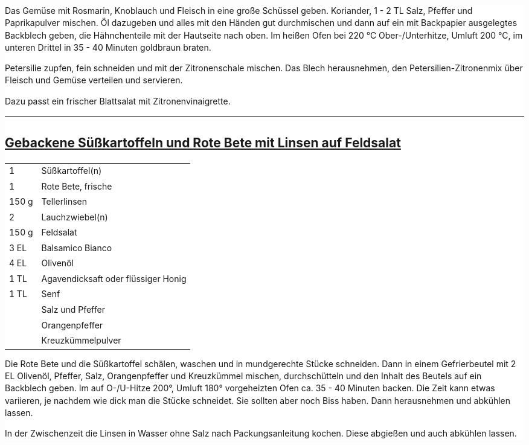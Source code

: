Das Gemüse mit Rosmarin, Knoblauch und Fleisch in eine große Schüssel geben. Koriander, 1 - 2 TL Salz, Pfeffer und Paprikapulver mischen. Öl dazugeben und alles mit den Händen gut durchmischen und dann auf ein mit Backpapier ausgelegtes Backblech geben, die Hähnchenteile mit der Hautseite nach oben. Im heißen Ofen bei 220 °C Ober-/Unterhitze, Umluft 200 °C, im unteren Drittel in 35 - 40 Minuten goldbraun braten.

Petersilie zupfen, fein schneiden und mit der Zitronenschale mischen. Das Blech herausnehmen, den Petersilien-Zitronenmix über Fleisch und Gemüse verteilen und servieren.

Dazu passt ein frischer Blattsalat mit Zitronenvinaigrette.

  

- - -

  

<a id="a00051"></a>
## [Gebackene Süßkartoffeln und Rote Bete mit Linsen auf Feldsalat](https://www.chefkoch.de/rezepte/3207591477398708/Gebackene-Suesskartoffeln-und-Rote-Bete-mit-Linsen-auf-Feldsalat.html)

|     |     |
| --- | --- |
| 1   | Süßkartoffel(n) |
| 1   | Rote Bete, frische |
| 150 g | Tellerlinsen |
| 2   | Lauchzwiebel(n) |
| 150 g | Feldsalat |
| 3 EL | Balsamico Bianco |
| 4 EL | Olivenöl |
| 1 TL | Agavendicksaft oder flüssiger Honig |
| 1 TL | Senf |
|     | Salz und Pfeffer |
|     | Orangenpfeffer |
|     | Kreuzkümmelpulver |

Die Rote Bete und die Süßkartoffel schälen, waschen und in mundgerechte Stücke schneiden. Dann in einem Gefrierbeutel mit 2 EL Olivenöl, Pfeffer, Salz, Orangenpfeffer und Kreuzkümmel mischen, durchschütteln und den Inhalt des Beutels auf ein Backblech geben. Im auf O-/U-Hitze 200°, Umluft 180° vorgeheizten Ofen ca. 35 - 40 Minuten backen. Die Zeit kann etwas variieren, je nachdem wie dick man die Stücke schneidet. Sie sollten aber noch Biss haben. Dann herausnehmen und abkühlen lassen.

In der Zwischenzeit die Linsen in Wasser ohne Salz nach Packungsanleitung kochen. Diese abgießen und auch abkühlen lassen.
